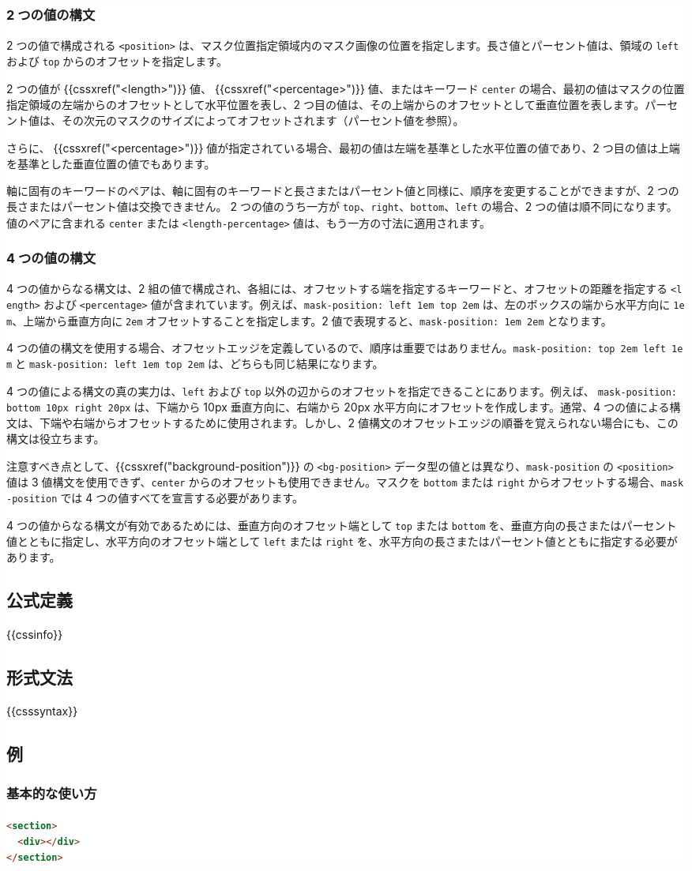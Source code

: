 ### 2 つの値の構文

2 つの値で構成される `<position>` は、マスク位置指定領域内のマスク画像の位置を指定します。長さ値とパーセント値は、領域の `left` および `top` からのオフセットを指定します。

2 つの値が {{cssxref("&lt;length&gt;")}} 値、 {{cssxref("&lt;percentage&gt;")}} 値、またはキーワード `center` の場合、最初の値はマスクの位置指定領域の左端からのオフセットとして水平位置を表し、2 つ目の値は、その上端からのオフセットとして垂直位置を表します。パーセント値は、その次元のマスクのサイズによってオフセットされます（パーセント値を参照）。

さらに、 {{cssxref("&lt;percentage&gt;")}} 値が指定されている場合、最初の値は左端を基準とした水平位置の値であり、2 つ目の値は上端を基準とした垂直位置の値でもあります。

軸に固有のキーワードのペアは、軸に固有のキーワードと長さまたはパーセント値と同様に、順序を変更することができますが、2 つの長さまたはパーセント値は交換できません。
2 つの値のうち一方が `top`、`right`、`bottom`、`left` の場合、2 つの値は順不同になります。値のペアに含まれる `center` または `<length-percentage>` 値は、もう一方の寸法に適用されます。

### 4 つの値の構文

4 つの値からなる構文は、2 組の値で構成され、各組には、オフセットする端を指定するキーワードと、オフセットの距離を指定する `<length>` および `<percentage>` 値が含まれています。例えば、`mask-position: left 1em top 2em` は、左のボックスの端から水平方向に `1em`、上端から垂直方向に `2em` オフセットすることを指定します。2 値で表現すると、`mask-position: 1em 2em` となります。

4 つの値の構文を使用する場合、オフセットエッジを定義しているので、順序は重要ではありません。`mask-position: top 2em left 1em` と `mask-position: left 1em top 2em` は、どちらも同じ結果になります。

4 つの値による構文の真の実力は、`left` および `top` 以外の辺からのオフセットを指定できることにあります。例えば、 `mask-position: bottom 10px right 20px` は、下端から 10px 垂直方向に、右端から 20px 水平方向にオフセットを作成します。通常、4 つの値による構文は、下端や右端からオフセットするために使用されます。しかし、2 値構文のオフセットエッジの順番を覚えられない場合にも、この構文は役立ちます。

注意すべき点として、{{cssxref("background-position")}} の `<bg-position>` データ型の値とは異なり、`mask-position` の `<position>` 値は 3 値構文を使用できず、`center` からのオフセットも使用できません。マスクを `bottom` または `right` からオフセットする場合、`mask-position` では 4 つの値すべてを宣言する必要があります。

4 つの値からなる構文が有効であるためには、垂直方向のオフセット端として `top` または `bottom` を、垂直方向の長さまたはパーセント値とともに指定し、水平方向のオフセット端として `left` または `right` を、水平方向の長さまたはパーセント値とともに指定する必要があります。

## 公式定義

{{cssinfo}}

## 形式文法

{{csssyntax}}

## 例

### 基本的な使い方

```html
<section>
  <div></div>
</section>
```
